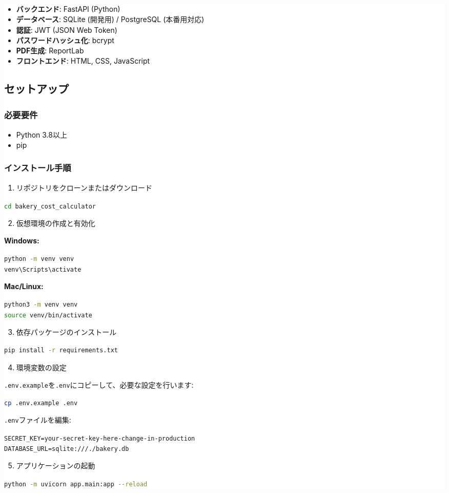 - **バックエンド**: FastAPI (Python)
- **データベース**: SQLite (開発用) / PostgreSQL (本番用対応)
- **認証**: JWT (JSON Web Token)
- **パスワードハッシュ化**: bcrypt
- **PDF生成**: ReportLab
- **フロントエンド**: HTML, CSS, JavaScript

## セットアップ

### 必要要件

- Python 3.8以上
- pip

### インストール手順

1. リポジトリをクローンまたはダウンロード

```bash
cd bakery_cost_calculator
```

2. 仮想環境の作成と有効化

**Windows:**
```bash
python -m venv venv
venv\Scripts\activate
```

**Mac/Linux:**
```bash
python3 -m venv venv
source venv/bin/activate
```

3. 依存パッケージのインストール

```bash
pip install -r requirements.txt
```

4. 環境変数の設定

`.env.example`を`.env`にコピーして、必要な設定を行います:

```bash
cp .env.example .env
```

`.env`ファイルを編集:
```
SECRET_KEY=your-secret-key-here-change-in-production
DATABASE_URL=sqlite:///./bakery.db
```

5. アプリケーションの起動

```bash
python -m uvicorn app.main:app --reload
```

